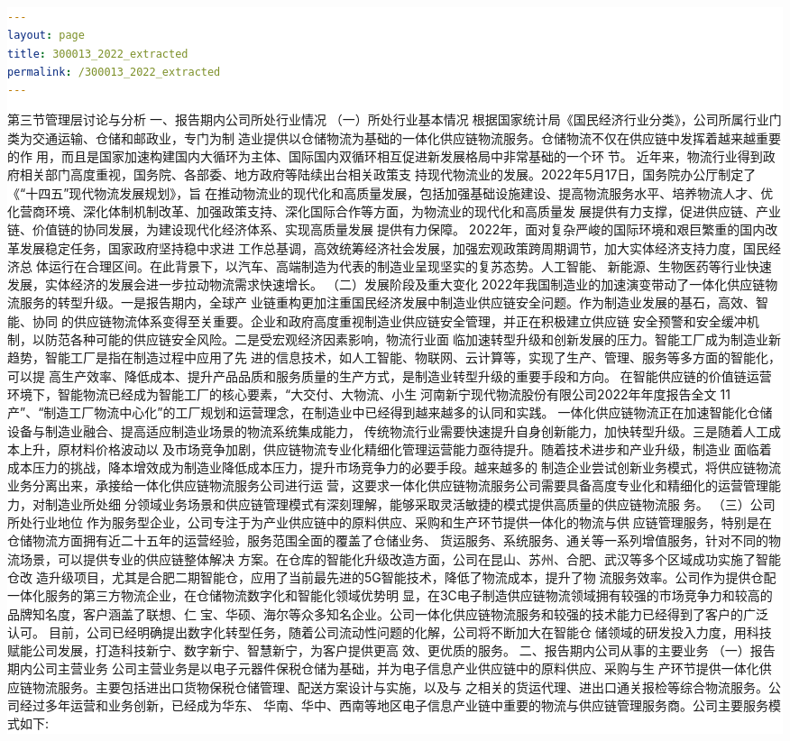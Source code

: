 ```yaml
---
layout: page
title: 300013_2022_extracted
permalink: /300013_2022_extracted
---
```


第三节管理层讨论与分析
一、报告期内公司所处行业情况
（一）所处行业基本情况
根据国家统计局《国民经济行业分类》，公司所属行业门类为交通运输、仓储和邮政业，专门为制
造业提供以仓储物流为基础的一体化供应链物流服务。仓储物流不仅在供应链中发挥着越来越重要的作
用，而且是国家加速构建国内大循环为主体、国际国内双循环相互促进新发展格局中非常基础的一个环
节。
近年来，物流行业得到政府相关部门高度重视，国务院、各部委、地方政府等陆续出台相关政策支
持现代物流业的发展。2022年5月17日，国务院办公厅制定了《“十四五”现代物流发展规划》，旨
在推动物流业的现代化和高质量发展，包括加强基础设施建设、提高物流服务水平、培养物流人才、优
化营商环境、深化体制机制改革、加强政策支持、深化国际合作等方面，为物流业的现代化和高质量发
展提供有力支撑，促进供应链、产业链、价值链的协同发展，为建设现代化经济体系、实现高质量发展
提供有力保障。
2022年，面对复杂严峻的国际环境和艰巨繁重的国内改革发展稳定任务，国家政府坚持稳中求进
工作总基调，高效统筹经济社会发展，加强宏观政策跨周期调节，加大实体经济支持力度，国民经济总
体运行在合理区间。在此背景下，以汽车、高端制造为代表的制造业呈现坚实的复苏态势。人工智能、
新能源、生物医药等行业快速发展，实体经济的发展会进一步拉动物流需求快速增长。
（二）发展阶段及重大变化
2022年我国制造业的加速演变带动了一体化供应链物流服务的转型升级。一是报告期内，全球产
业链重构更加注重国民经济发展中制造业供应链安全问题。作为制造业发展的基石，高效、智能、协同
的供应链物流体系变得至关重要。企业和政府高度重视制造业供应链安全管理，并正在积极建立供应链
安全预警和安全缓冲机制，以防范各种可能的供应链安全风险。二是受宏观经济因素影响，物流行业面
临加速转型升级和创新发展的压力。智能工厂成为制造业新趋势，智能工厂是指在制造过程中应用了先
进的信息技术，如人工智能、物联网、云计算等，实现了生产、管理、服务等多方面的智能化，可以提
高生产效率、降低成本、提升产品品质和服务质量的生产方式，是制造业转型升级的重要手段和方向。
在智能供应链的价值链运营环境下，智能物流已经成为智能工厂的核心要素，“大交付、大物流、小生
河南新宁现代物流股份有限公司2022年年度报告全文
11
产”、“制造工厂物流中心化”的工厂规划和运营理念，在制造业中已经得到越来越多的认同和实践。
一体化供应链物流正在加速智能化仓储设备与制造业融合、提高适应制造业场景的物流系统集成能力，
传统物流行业需要快速提升自身创新能力，加快转型升级。三是随着人工成本上升，原材料价格波动以
及市场竞争加剧，供应链物流专业化精细化管理运营能力亟待提升。随着技术进步和产业升级，制造业
面临着成本压力的挑战，降本增效成为制造业降低成本压力，提升市场竞争力的必要手段。越来越多的
制造企业尝试创新业务模式，将供应链物流业务分离出来，承接给一体化供应链物流服务公司进行运
营，这要求一体化供应链物流服务公司需要具备高度专业化和精细化的运营管理能力，对制造业所处细
分领域业务场景和供应链管理模式有深刻理解，能够采取灵活敏捷的模式提供高质量的供应链物流服
务。
（三）公司所处行业地位
作为服务型企业，公司专注于为产业供应链中的原料供应、采购和生产环节提供一体化的物流与供
应链管理服务，特别是在仓储物流方面拥有近二十五年的运营经验，服务范围全面的覆盖了仓储业务、
货运服务、系统服务、通关等一系列增值服务，针对不同的物流场景，可以提供专业的供应链整体解决
方案。在仓库的智能化升级改造方面，公司在昆山、苏州、合肥、武汉等多个区域成功实施了智能仓改
造升级项目，尤其是合肥二期智能仓，应用了当前最先进的5G智能技术，降低了物流成本，提升了物
流服务效率。公司作为提供仓配一体化服务的第三方物流企业，在仓储物流数字化和智能化领域优势明
显，在3C电子制造供应链物流领域拥有较强的市场竞争力和较高的品牌知名度，客户涵盖了联想、仁
宝、华硕、海尔等众多知名企业。公司一体化供应链物流服务和较强的技术能力已经得到了客户的广泛
认可。
目前，公司已经明确提出数字化转型任务，随着公司流动性问题的化解，公司将不断加大在智能仓
储领域的研发投入力度，用科技赋能公司发展，打造科技新宁、数字新宁、智慧新宁，为客户提供更高
效、更优质的服务。
二、报告期内公司从事的主要业务
（一）报告期内公司主营业务
公司主营业务是以电子元器件保税仓储为基础，并为电子信息产业供应链中的原料供应、采购与生
产环节提供一体化供应链物流服务。主要包括进出口货物保税仓储管理、配送方案设计与实施，以及与
之相关的货运代理、进出口通关报检等综合物流服务。公司经过多年运营和业务创新，已经成为华东、
华南、华中、西南等地区电子信息产业链中重要的物流与供应链管理服务商。公司主要服务模式如下: